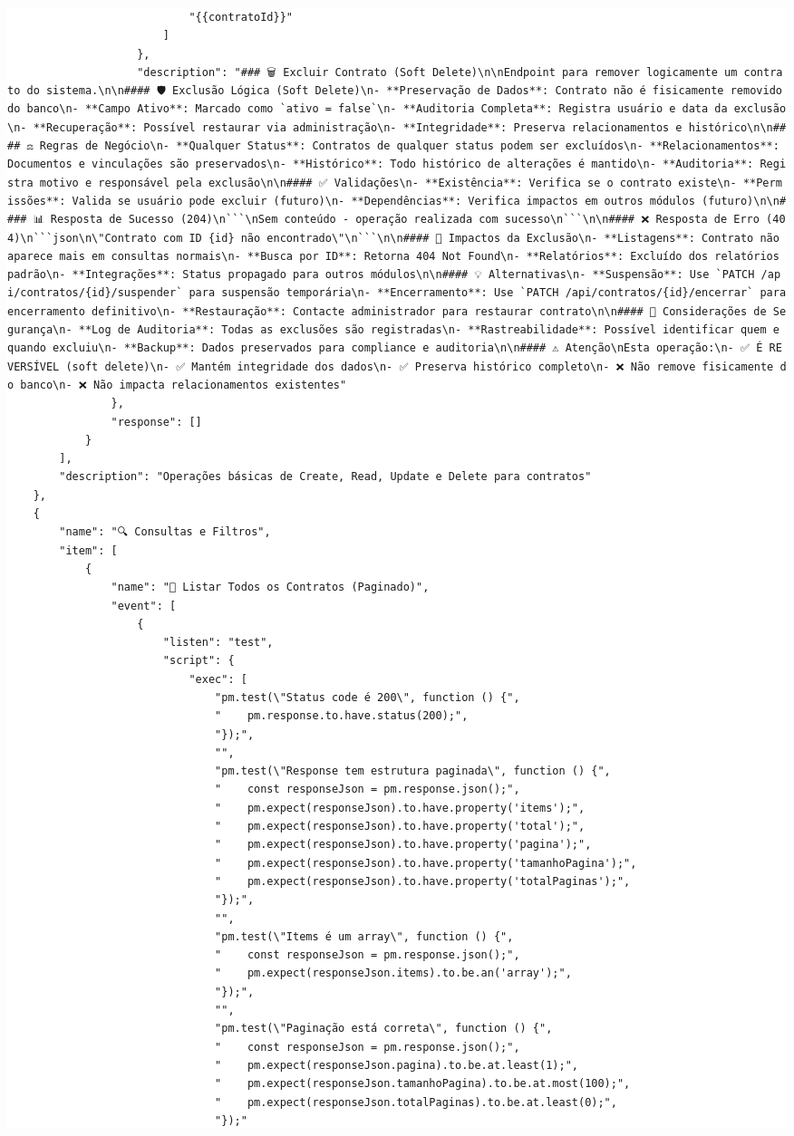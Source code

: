								"{{contratoId}}"
							]
						},
						"description": "### 🗑️ Excluir Contrato (Soft Delete)\n\nEndpoint para remover logicamente um contrato do sistema.\n\n#### 🛡️ Exclusão Lógica (Soft Delete)\n- **Preservação de Dados**: Contrato não é fisicamente removido do banco\n- **Campo Ativo**: Marcado como `ativo = false`\n- **Auditoria Completa**: Registra usuário e data da exclusão\n- **Recuperação**: Possível restaurar via administração\n- **Integridade**: Preserva relacionamentos e histórico\n\n#### ⚖️ Regras de Negócio\n- **Qualquer Status**: Contratos de qualquer status podem ser excluídos\n- **Relacionamentos**: Documentos e vinculações são preservados\n- **Histórico**: Todo histórico de alterações é mantido\n- **Auditoria**: Registra motivo e responsável pela exclusão\n\n#### ✅ Validações\n- **Existência**: Verifica se o contrato existe\n- **Permissões**: Valida se usuário pode excluir (futuro)\n- **Dependências**: Verifica impactos em outros módulos (futuro)\n\n#### 📊 Resposta de Sucesso (204)\n```\nSem conteúdo - operação realizada com sucesso\n```\n\n#### ❌ Resposta de Erro (404)\n```json\n\"Contrato com ID {id} não encontrado\"\n```\n\n#### 🔄 Impactos da Exclusão\n- **Listagens**: Contrato não aparece mais em consultas normais\n- **Busca por ID**: Retorna 404 Not Found\n- **Relatórios**: Excluído dos relatórios padrão\n- **Integrações**: Status propagado para outros módulos\n\n#### 💡 Alternativas\n- **Suspensão**: Use `PATCH /api/contratos/{id}/suspender` para suspensão temporária\n- **Encerramento**: Use `PATCH /api/contratos/{id}/encerrar` para encerramento definitivo\n- **Restauração**: Contacte administrador para restaurar contrato\n\n#### 🔐 Considerações de Segurança\n- **Log de Auditoria**: Todas as exclusões são registradas\n- **Rastreabilidade**: Possível identificar quem e quando excluiu\n- **Backup**: Dados preservados para compliance e auditoria\n\n#### ⚠️ Atenção\nEsta operação:\n- ✅ É REVERSÍVEL (soft delete)\n- ✅ Mantém integridade dos dados\n- ✅ Preserva histórico completo\n- ❌ Não remove fisicamente do banco\n- ❌ Não impacta relacionamentos existentes"
					},
					"response": []
				}
			],
			"description": "Operações básicas de Create, Read, Update e Delete para contratos"
		},
		{
			"name": "🔍 Consultas e Filtros",
			"item": [
				{
					"name": "📄 Listar Todos os Contratos (Paginado)",
					"event": [
						{
							"listen": "test",
							"script": {
								"exec": [
									"pm.test(\"Status code é 200\", function () {",
									"    pm.response.to.have.status(200);",
									"});",
									"",
									"pm.test(\"Response tem estrutura paginada\", function () {",
									"    const responseJson = pm.response.json();",
									"    pm.expect(responseJson).to.have.property('items');",
									"    pm.expect(responseJson).to.have.property('total');",
									"    pm.expect(responseJson).to.have.property('pagina');",
									"    pm.expect(responseJson).to.have.property('tamanhoPagina');",
									"    pm.expect(responseJson).to.have.property('totalPaginas');",
									"});",
									"",
									"pm.test(\"Items é um array\", function () {",
									"    const responseJson = pm.response.json();",
									"    pm.expect(responseJson.items).to.be.an('array');",
									"});",
									"",
									"pm.test(\"Paginação está correta\", function () {",
									"    const responseJson = pm.response.json();",
									"    pm.expect(responseJson.pagina).to.be.at.least(1);",
									"    pm.expect(responseJson.tamanhoPagina).to.be.at.most(100);",
									"    pm.expect(responseJson.totalPaginas).to.be.at.least(0);",
									"});"